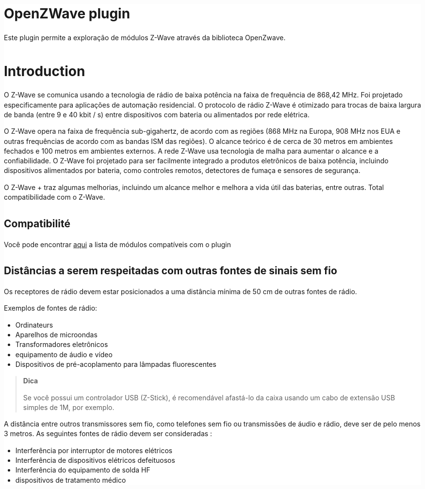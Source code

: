 # OpenZWave plugin

Este plugin permite a exploração de módulos Z-Wave através da biblioteca OpenZwave.

# Introduction

O Z-Wave se comunica usando a tecnologia de rádio de baixa potência na faixa de frequência de 868,42 MHz. Foi projetado especificamente para aplicações de automação residencial. O protocolo de rádio Z-Wave é otimizado para trocas de baixa largura de banda (entre 9 e 40 kbit / s) entre dispositivos com bateria ou alimentados por rede elétrica.

O Z-Wave opera na faixa de frequência sub-gigahertz, de acordo com as regiões (868 MHz na Europa, 908 MHz nos EUA e outras frequências de acordo com as bandas ISM das regiões). O alcance teórico é de cerca de 30 metros em ambientes fechados e 100 metros em ambientes externos. A rede Z-Wave usa tecnologia de malha para aumentar o alcance e a confiabilidade. O Z-Wave foi projetado para ser facilmente integrado a produtos eletrônicos de baixa potência, incluindo dispositivos alimentados por bateria, como controles remotos, detectores de fumaça e sensores de segurança.

O Z-Wave + traz algumas melhorias, incluindo um alcance melhor e melhora a vida útil das baterias, entre outras. Total compatibilidade com o Z-Wave.

## Compatibilité

Você pode encontrar [aqui](https://compatibility.jeedom.com/index.php?v=d&p=home&plugin=openzwave) a lista de módulos compatíveis com o plugin

## Distâncias a serem respeitadas com outras fontes de sinais sem fio

Os receptores de rádio devem estar posicionados a uma distância mínima de 50 cm de outras fontes de rádio.

Exemplos de fontes de rádio:

-   Ordinateurs
-   Aparelhos de microondas
-   Transformadores eletrônicos
-   equipamento de áudio e vídeo
-   Dispositivos de pré-acoplamento para lâmpadas fluorescentes

> **Dica**
>
> Se você possui um controlador USB (Z-Stick), é recomendável afastá-lo da caixa usando um cabo de extensão USB simples de 1M, por exemplo.

A distância entre outros transmissores sem fio, como telefones sem fio ou transmissões de áudio e rádio, deve ser de pelo menos 3 metros. As seguintes fontes de rádio devem ser consideradas :

-   Interferência por interruptor de motores elétricos
-   Interferência de dispositivos elétricos defeituosos
-   Interferência do equipamento de solda HF
-   dispositivos de tratamento médico
